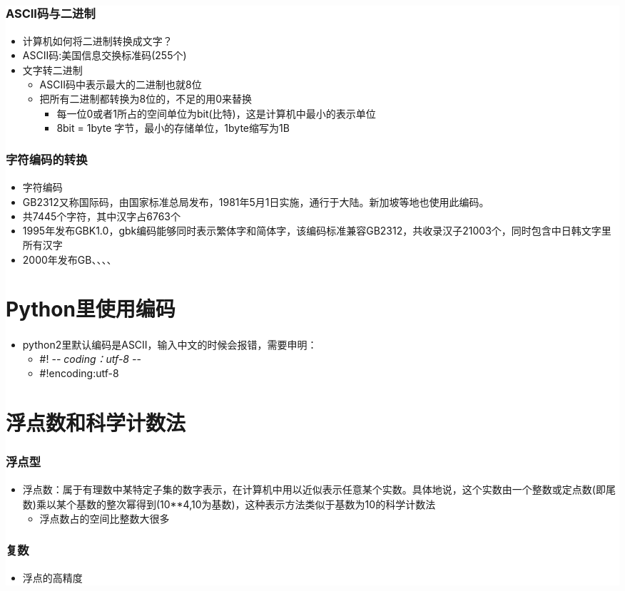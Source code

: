 ### ASCII码与二进制
* 计算机如何将二进制转换成文字？
* ASCII码:美国信息交换标准码(255个)
* 文字转二进制
  * ASCII码中表示最大的二进制也就8位
  * 把所有二进制都转换为8位的，不足的用0来替换
    * 每一位0或者1所占的空间单位为bit(比特)，这是计算机中最小的表示单位
    * 8bit = 1byte 字节，最小的存储单位，1byte缩写为1B

### 字符编码的转换
* 字符编码
* GB2312又称国际码，由国家标准总局发布，1981年5月1日实施，通行于大陆。新加坡等地也使用此编码。
* 共7445个字符，其中汉字占6763个
* 1995年发布GBK1.0，gbk编码能够同时表示繁体字和简体字，该编码标准兼容GB2312，共收录汉子21003个，同时包含中日韩文字里所有汉字
* 2000年发布GB、、、、

# Python里使用编码
* python2里默认编码是ASCII，输入中文的时候会报错，需要申明：
  * #! -*- coding：utf-8 -*-
  * #!encoding:utf-8

# 浮点数和科学计数法
### 浮点型
* 浮点数：属于有理数中某特定子集的数字表示，在计算机中用以近似表示任意某个实数。具体地说，这个实数由一个整数或定点数(即尾数)乘以某个基数的整次幂得到(10**4,10为基数)，这种表示方法类似于基数为10的科学计数法
  * 浮点数占的空间比整数大很多
### 复数
* 浮点的高精度
